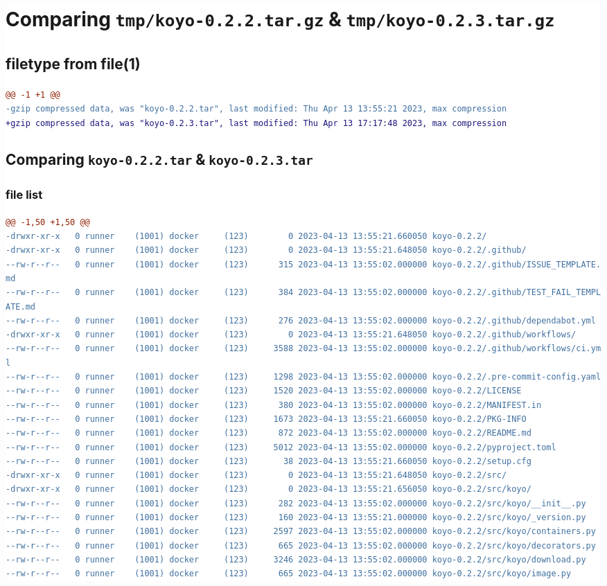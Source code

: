 # Comparing `tmp/koyo-0.2.2.tar.gz` & `tmp/koyo-0.2.3.tar.gz`

## filetype from file(1)

```diff
@@ -1 +1 @@
-gzip compressed data, was "koyo-0.2.2.tar", last modified: Thu Apr 13 13:55:21 2023, max compression
+gzip compressed data, was "koyo-0.2.3.tar", last modified: Thu Apr 13 17:17:48 2023, max compression
```

## Comparing `koyo-0.2.2.tar` & `koyo-0.2.3.tar`

### file list

```diff
@@ -1,50 +1,50 @@
-drwxr-xr-x   0 runner    (1001) docker     (123)        0 2023-04-13 13:55:21.660050 koyo-0.2.2/
-drwxr-xr-x   0 runner    (1001) docker     (123)        0 2023-04-13 13:55:21.648050 koyo-0.2.2/.github/
--rw-r--r--   0 runner    (1001) docker     (123)      315 2023-04-13 13:55:02.000000 koyo-0.2.2/.github/ISSUE_TEMPLATE.md
--rw-r--r--   0 runner    (1001) docker     (123)      384 2023-04-13 13:55:02.000000 koyo-0.2.2/.github/TEST_FAIL_TEMPLATE.md
--rw-r--r--   0 runner    (1001) docker     (123)      276 2023-04-13 13:55:02.000000 koyo-0.2.2/.github/dependabot.yml
-drwxr-xr-x   0 runner    (1001) docker     (123)        0 2023-04-13 13:55:21.648050 koyo-0.2.2/.github/workflows/
--rw-r--r--   0 runner    (1001) docker     (123)     3588 2023-04-13 13:55:02.000000 koyo-0.2.2/.github/workflows/ci.yml
--rw-r--r--   0 runner    (1001) docker     (123)     1298 2023-04-13 13:55:02.000000 koyo-0.2.2/.pre-commit-config.yaml
--rw-r--r--   0 runner    (1001) docker     (123)     1520 2023-04-13 13:55:02.000000 koyo-0.2.2/LICENSE
--rw-r--r--   0 runner    (1001) docker     (123)      380 2023-04-13 13:55:02.000000 koyo-0.2.2/MANIFEST.in
--rw-r--r--   0 runner    (1001) docker     (123)     1673 2023-04-13 13:55:21.660050 koyo-0.2.2/PKG-INFO
--rw-r--r--   0 runner    (1001) docker     (123)      872 2023-04-13 13:55:02.000000 koyo-0.2.2/README.md
--rw-r--r--   0 runner    (1001) docker     (123)     5012 2023-04-13 13:55:02.000000 koyo-0.2.2/pyproject.toml
--rw-r--r--   0 runner    (1001) docker     (123)       38 2023-04-13 13:55:21.660050 koyo-0.2.2/setup.cfg
-drwxr-xr-x   0 runner    (1001) docker     (123)        0 2023-04-13 13:55:21.648050 koyo-0.2.2/src/
-drwxr-xr-x   0 runner    (1001) docker     (123)        0 2023-04-13 13:55:21.656050 koyo-0.2.2/src/koyo/
--rw-r--r--   0 runner    (1001) docker     (123)      282 2023-04-13 13:55:02.000000 koyo-0.2.2/src/koyo/__init__.py
--rw-r--r--   0 runner    (1001) docker     (123)      160 2023-04-13 13:55:21.000000 koyo-0.2.2/src/koyo/_version.py
--rw-r--r--   0 runner    (1001) docker     (123)     2597 2023-04-13 13:55:02.000000 koyo-0.2.2/src/koyo/containers.py
--rw-r--r--   0 runner    (1001) docker     (123)      665 2023-04-13 13:55:02.000000 koyo-0.2.2/src/koyo/decorators.py
--rw-r--r--   0 runner    (1001) docker     (123)     3246 2023-04-13 13:55:02.000000 koyo-0.2.2/src/koyo/download.py
--rw-r--r--   0 runner    (1001) docker     (123)      665 2023-04-13 13:55:02.000000 koyo-0.2.2/src/koyo/image.py
```
